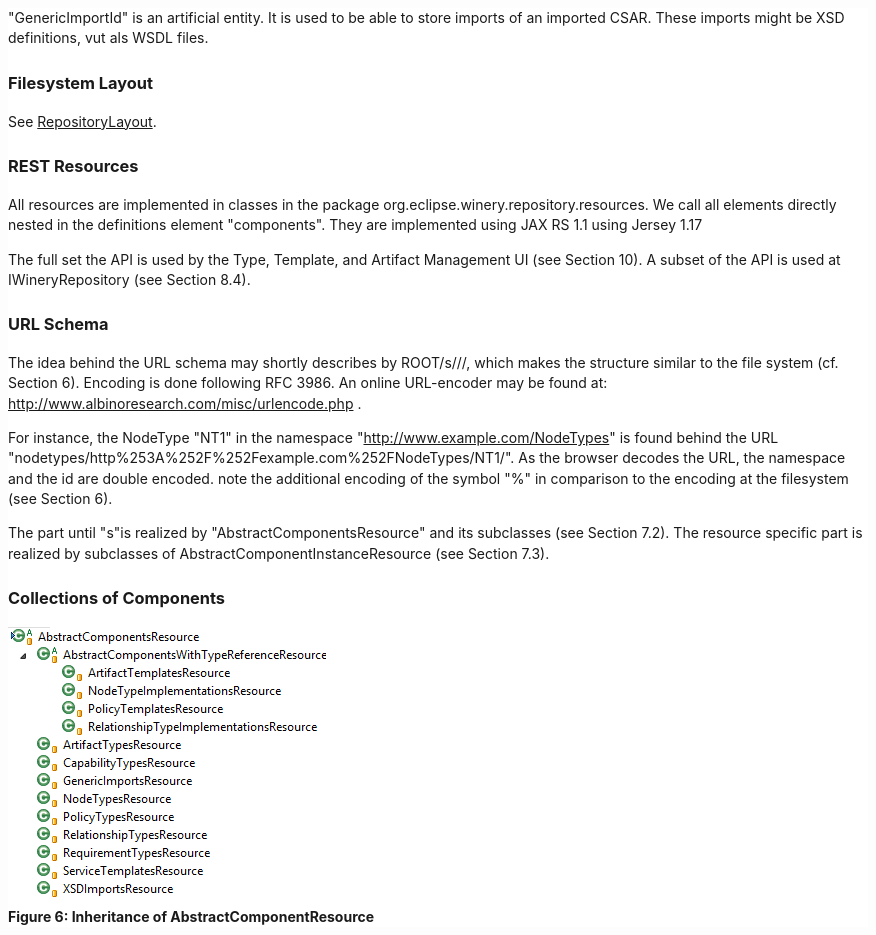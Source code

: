 "GenericImportId" is an artificial entity. It is used to be able to store imports of an imported CSAR. These
imports might be XSD definitions, vut als WSDL files.

### Filesystem Layout

See [RepositoryLayout](RepositoryLayout).

### REST Resources

All resources are implemented in classes in the package org.eclipse.winery.repository.resources. We call all
elements directly nested in the definitions element "components". They are implemented using JAX RS 1.1 
using Jersey 1.17

The full set the API is used by the Type, Template, and Artifact Management UI (see Section 10). A subset of the
API is used at IWineryRepository (see Section 8.4).

### URL Schema

The idea behind the URL schema may shortly describes by ROOT/<componenttype>s/<double-encoded-namespace>/<double-encoded-id>/<resource-specific-part>,
which makes the structure similar to the file system (cf. Section 6). Encoding is done following RFC 3986. An online
URL-encoder may be found at: http://www.albinoresearch.com/misc/urlencode.php .

For instance, the NodeType "NT1" in the namespace "http://www.example.com/NodeTypes" is found behind the URL "nodetypes/http%253A%252F%252Fexample.com%252FNodeTypes/NT1/".
As the browser decodes the URL, the namespace and the id are double encoded. note the additional encoding of the symbol "%" in
comparison to the encoding at the filesystem (see Section 6).

The part until "<componenttype>s"is realized by "AbstractComponentsResource" and its subclasses (see Section 7.2).
The resource specific part is realized by subclasses of AbstractComponentInstanceResource (see Section 7.3).

### Collections of Components


![AbstractCompoenentResource Inheritance](graphics/InheritanceOfAbstractComponentResource.png)  
**Figure 6: Inheritance of AbstractComponentResource**
